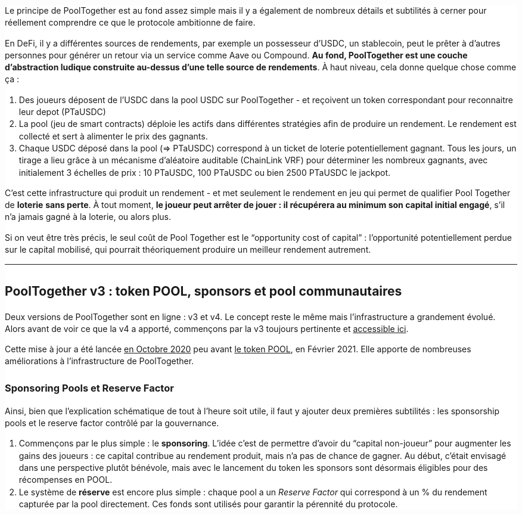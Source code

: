 Le principe de PoolTogether est au fond assez simple mais il y a également de nombreux détails et subtilités à cerner pour réellement comprendre ce que le protocole ambitionne de faire.

En DeFi, il y a différentes sources de rendements, par exemple un possesseur d’USDC, un stablecoin, peut le prêter à d’autres personnes pour générer un retour via un service comme Aave ou Compound. **Au fond, PoolTogether est une couche d’abstraction ludique construite au-dessus d’une telle source de rendements**. À haut niveau, cela donne quelque chose comme ça :



1. Des joueurs déposent de l’USDC dans la pool USDC sur PoolTogether - et reçoivent un token correspondant pour reconnaitre leur depot (PTaUSDC)
2. La pool (jeu de smart contracts) déploie les actifs dans différentes stratégies afin de produire un rendement. Le rendement est collecté et sert à alimenter le prix des gagnants.
3. Chaque USDC déposé dans la pool (⇒ PTaUSDC) correspond à un ticket de loterie potentiellement gagnant. Tous les jours, un tirage a lieu grâce à un mécanisme d’aléatoire auditable (ChainLink VRF) pour déterminer les nombreux gagnants, avec initialement 3 échelles de prix : 10 PTaUSDC, 100 PTaUSDC ou bien 2500 PTaUSDC le jackpot.

C’est cette infrastructure qui produit un rendement - et met seulement le rendement en jeu qui permet de qualifier Pool Together de **loterie** **sans perte**. À tout moment, **le joueur peut arrêter de jouer : il récupérera au minimum son capital initial engagé**, s’il n’a jamais gagné à la loterie, ou alors plus.

Si on veut être très précis, le seul coût de Pool Together est le “opportunity cost of capital” : l’opportunité potentiellement perdue sur le capital mobilisé, qui pourrait théoriquement produire un meilleur rendement autrement.

---


## PoolTogether v3 : token POOL, sponsors et pool communautaires

Deux versions de PoolTogether sont en ligne : v3 et v4. Le concept reste le même mais l’infrastructure a grandement évolué. Alors avant de voir ce que la v4 a apporté, commençons par la v3 toujours pertinente et [accessible ici](https://app.pooltogether.com/).

Cette mise à jour a été lancée [en Octobre 2020](https://defirate.com/pooltogether-v3/) peu avant [le token POOL](https://medium.com/pooltogether/introducing-pool-23b09f36db48), en Février 2021. Elle apporte de nombreuses améliorations à l’infrastructure de PoolTogether. 


### Sponsoring Pools et Reserve Factor

Ainsi, bien que l’explication schématique de tout à l’heure soit utile, il faut y ajouter deux premières subtilités : les sponsorship pools et le reserve factor contrôlé par la gouvernance.



1. Commençons par le plus simple : le **sponsoring**. L’idée c’est de permettre d’avoir du “capital non-joueur” pour augmenter les gains des joueurs : ce capital contribue au rendement produit, mais n’a pas de chance de gagner. Au début, c’était envisagé dans une perspective plutôt bénévole, mais avec le lancement du token les sponsors sont désormais éligibles pour des récompenses en POOL.
2. Le système de **réserve** est encore plus simple : chaque pool a un _Reserve Factor_ qui correspond à un % du rendement capturée par la pool directement. Ces fonds sont utilisés pour garantir la pérennité du protocole.
